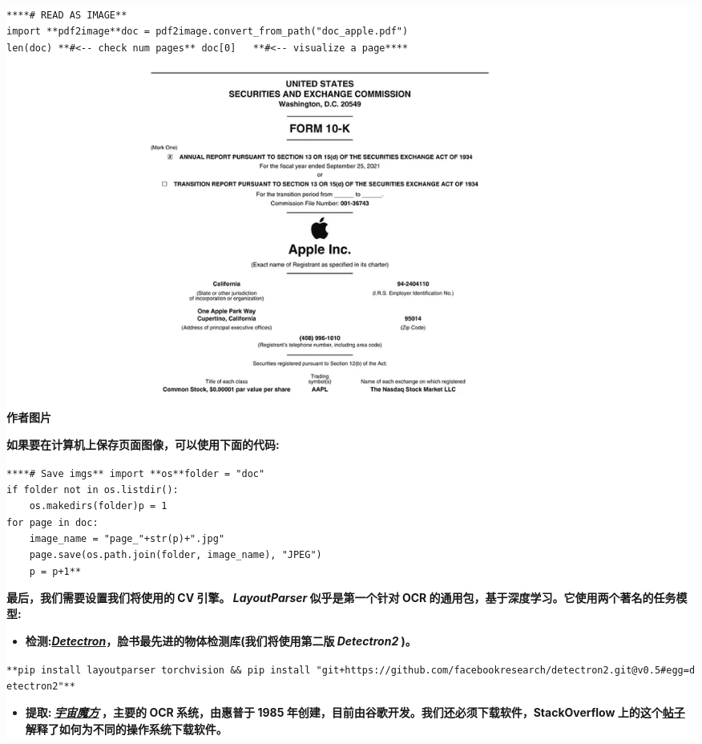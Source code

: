 ```
****# READ AS IMAGE**
import **pdf2image**doc = pdf2image.convert_from_path("doc_apple.pdf")
len(doc) **#<-- check num pages** doc[0]   **#<-- visualize a page****
```

**![](img/b2f44b7ba1aabd5888352902d34dc802.png)**

**作者图片**

**如果要在计算机上保存页面图像，可以使用下面的代码:**

```
****# Save imgs** import **os**folder = "doc"
if folder not in os.listdir():
    os.makedirs(folder)p = 1
for page in doc:
    image_name = "page_"+str(p)+".jpg"  
    page.save(os.path.join(folder, image_name), "JPEG")
    p = p+1**
```

**最后，我们需要设置我们将使用的 CV 引擎。 ***LayoutParser*** 似乎是第一个针对 OCR 的通用包，基于深度学习。它使用两个著名的任务模型:**

*   **检测:[***Detectron***](https://github.com/facebookresearch/detectron2)，脸书最先进的物体检测库(我们将使用第二版 *Detectron2* )。**

```
**pip install layoutparser torchvision && pip install "git+https://github.com/facebookresearch/detectron2.git@v0.5#egg=detectron2"**
```

*   **提取: [***宇宙魔方***](https://github.com/tesseract-ocr/tesseract) ，主要的 OCR 系统，由惠普于 1985 年创建，目前由谷歌开发。我们还必须下载软件，StackOverflow 上的这个[帖子](https://stackoverflow.com/questions/50951955/pytesseract-tesseractnotfound-error-tesseract-is-not-installed-or-its-not-i)解释了如何为不同的操作系统下载软件。**
